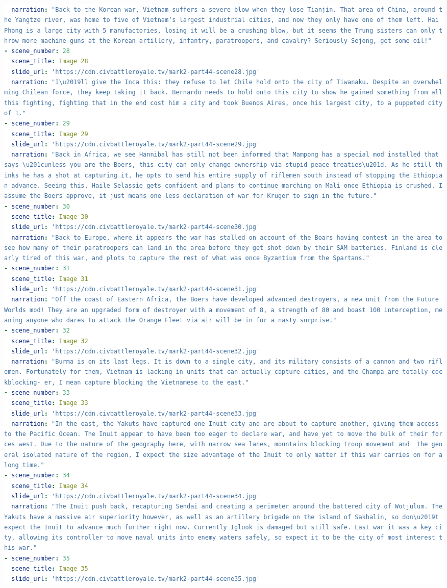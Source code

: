 ```yaml
  narration: "Back to the Korean war, Vietnam suffers a severe blow when they lose Tianjin. That area of China, around the Yangtze river, was home to five of Vietnam‘s largest industrial cities, and now they only have one of them left. Hai Phong is a large city with 5 manufactories, losing it will be a crushing blow, but it seems the Trung sisters can only throw more machine guns at the Korean artillery, infantry, paratroopers, and cavalry? Seriously Sejong, get some oil!"
- scene_number: 28
  scene_title: Image 28
  slide_url: 'https://cdn.civbattleroyale.tv/mark2-part44-scene28.jpg'
  narration: "I\u2019ll give the Inca this: they refuse to let Chile hold onto the city of Tiwanaku. Despite an overwhelming Chilean force, they keep taking it back. Bernardo needs to hold onto this city to show he gained something from all this fighting, fighting that in the end cost him a city and took Buenos Aires, once his largest city, to a puppeted city of 1."
- scene_number: 29
  scene_title: Image 29
  slide_url: 'https://cdn.civbattleroyale.tv/mark2-part44-scene29.jpg'
  narration: "Back in Africa, we see Hannibal has still not been informed that Mampong has a special mod installed that says \u201cunless you are the Boers, this city can only change ownership via stupid peace treaties\u201d. As he still thinks he has a shot at capturing it, he opts to send his entire supply of riflemen south instead of stopping the Ethiopian advance. Seeing this, Haile Selassie gets confident and plans to continue marching on Mali once Ethiopia is crushed. I assume the Boers approve, it just means one less declaration of war for Kruger to sign in the future."
- scene_number: 30
  scene_title: Image 30
  slide_url: 'https://cdn.civbattleroyale.tv/mark2-part44-scene30.jpg'
  narration: "Back to Europe, where it appears the war has stalled on account of the Boars having contest in the area to see how many of their paratroopers can land in the area before they get shot down by their SAM batteries. Finland is clearly tired of this war, and plots to capture the rest of what was once Byzantium from the Spartans."
- scene_number: 31
  scene_title: Image 31
  slide_url: 'https://cdn.civbattleroyale.tv/mark2-part44-scene31.jpg'
  narration: "Off the coast of Eastern Africa, the Boers have developed advanced destroyers, a new unit from the Future Worlds mod! They are an upgraded form of destroyer with a movement of 8, a strength of 80 and boast 100 interception, meaning anyone who dares to attack the Orange Fleet via air will be in for a nasty surprise."
- scene_number: 32
  scene_title: Image 32
  slide_url: 'https://cdn.civbattleroyale.tv/mark2-part44-scene32.jpg'
  narration: "Burma is on its last legs. It is down to a single city, and its military consists of a cannon and two riflemen. Fortunately for them, Vietnam is lacking in units that can actually capture cities, and the Champa are totally cockblocking- er, I mean capture blocking the Vietnamese to the east."
- scene_number: 33
  scene_title: Image 33
  slide_url: 'https://cdn.civbattleroyale.tv/mark2-part44-scene33.jpg'
  narration: "In the east, the Yakuts have captured one Inuit city and are about to capture another, giving them access to the Pacific Ocean. The Inuit appear to have been too eager to declare war, and have yet to move the bulk of their forces west. Due to the nature of the geography here, with narrow sea lanes, mountains blocking troop movement and  the general isolated nature of the region, I expect the size advantage of the Inuit to only matter if this war carries on for a long time."
- scene_number: 34
  scene_title: Image 34
  slide_url: 'https://cdn.civbattleroyale.tv/mark2-part44-scene34.jpg'
  narration: "The Inuit push back, recapturing Sendai and creating a perimeter around the battered city of Wotjulum. The Yakuts have a massive air superiority however, as well as an artillery brigade on the island of Sakhalin, so don\u2019t expect the Inuit to advance much further right now. Currently Iglook is damaged but still safe. Last war it was a key city, allowing its controller to move naval units into enemy waters safely, so expect it to be the city of most interest this war."
- scene_number: 35
  scene_title: Image 35
  slide_url: 'https://cdn.civbattleroyale.tv/mark2-part44-scene35.jpg'
```